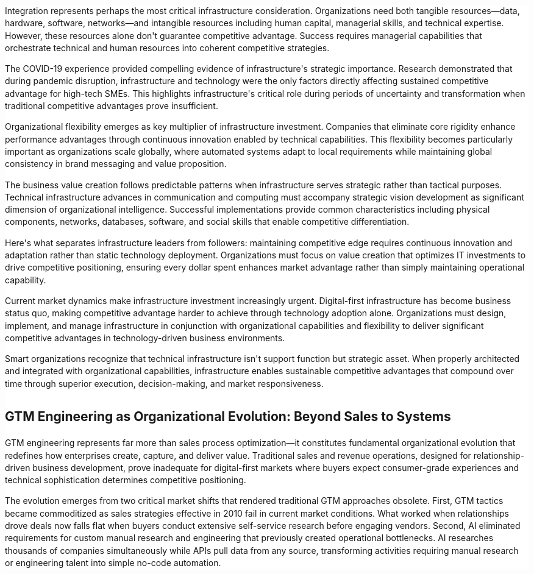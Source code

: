 Integration represents perhaps the most critical infrastructure consideration. Organizations need both tangible resources—data, hardware, software, networks—and intangible resources including human capital, managerial skills, and technical expertise. However, these resources alone don't guarantee competitive advantage. Success requires managerial capabilities that orchestrate technical and human resources into coherent competitive strategies.

The COVID-19 experience provided compelling evidence of infrastructure's strategic importance. Research demonstrated that during pandemic disruption, infrastructure and technology were the only factors directly affecting sustained competitive advantage for high-tech SMEs. This highlights infrastructure's critical role during periods of uncertainty and transformation when traditional competitive advantages prove insufficient.

Organizational flexibility emerges as key multiplier of infrastructure investment. Companies that eliminate core rigidity enhance performance advantages through continuous innovation enabled by technical capabilities. This flexibility becomes particularly important as organizations scale globally, where automated systems adapt to local requirements while maintaining global consistency in brand messaging and value proposition.

The business value creation follows predictable patterns when infrastructure serves strategic rather than tactical purposes. Technical infrastructure advances in communication and computing must accompany strategic vision development as significant dimension of organizational intelligence. Successful implementations provide common characteristics including physical components, networks, databases, software, and social skills that enable competitive differentiation.

Here's what separates infrastructure leaders from followers: maintaining competitive edge requires continuous innovation and adaptation rather than static technology deployment. Organizations must focus on value creation that optimizes IT investments to drive competitive positioning, ensuring every dollar spent enhances market advantage rather than simply maintaining operational capability.

Current market dynamics make infrastructure investment increasingly urgent. Digital-first infrastructure has become business status quo, making competitive advantage harder to achieve through technology adoption alone. Organizations must design, implement, and manage infrastructure in conjunction with organizational capabilities and flexibility to deliver significant competitive advantages in technology-driven business environments.

Smart organizations recognize that technical infrastructure isn't support function but strategic asset. When properly architected and integrated with organizational capabilities, infrastructure enables sustainable competitive advantages that compound over time through superior execution, decision-making, and market responsiveness.

## GTM Engineering as Organizational Evolution: Beyond Sales to Systems

GTM engineering represents far more than sales process optimization—it constitutes fundamental organizational evolution that redefines how enterprises create, capture, and deliver value. Traditional sales and revenue operations, designed for relationship-driven business development, prove inadequate for digital-first markets where buyers expect consumer-grade experiences and technical sophistication determines competitive positioning.

The evolution emerges from two critical market shifts that rendered traditional GTM approaches obsolete. First, GTM tactics became commoditized as sales strategies effective in 2010 fail in current market conditions. What worked when relationships drove deals now falls flat when buyers conduct extensive self-service research before engaging vendors. Second, AI eliminated requirements for custom manual research and engineering that previously created operational bottlenecks. AI researches thousands of companies simultaneously while APIs pull data from any source, transforming activities requiring manual research or engineering talent into simple no-code automation.
